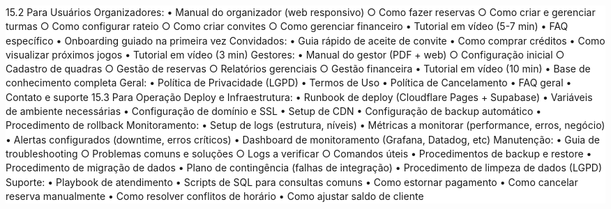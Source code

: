 15.2 Para Usuários
Organizadores:
	• Manual do organizador (web responsivo) 
		○ Como fazer reservas
		○ Como criar e gerenciar turmas
		○ Como configurar rateio
		○ Como criar convites
		○ Como gerenciar financeiro
	• Tutorial em vídeo (5-7 min)
	• FAQ específico
	• Onboarding guiado na primeira vez
Convidados:
	• Guia rápido de aceite de convite
	• Como comprar créditos
	• Como visualizar próximos jogos
	• Tutorial em vídeo (3 min)
Gestores:
	• Manual do gestor (PDF + web) 
		○ Configuração inicial
		○ Cadastro de quadras
		○ Gestão de reservas
		○ Relatórios gerenciais
		○ Gestão financeira
	• Tutorial em vídeo (10 min)
	• Base de conhecimento completa
Geral:
	• Política de Privacidade (LGPD)
	• Termos de Uso
	• Política de Cancelamento
	• FAQ geral
	• Contato e suporte
15.3 Para Operação
Deploy e Infraestrutura:
	• Runbook de deploy (Cloudflare Pages + Supabase)
	• Variáveis de ambiente necessárias
	• Configuração de domínio e SSL
	• Setup de CDN
	• Configuração de backup automático
	• Procedimento de rollback
Monitoramento:
	• Setup de logs (estrutura, níveis)
	• Métricas a monitorar (performance, erros, negócio)
	• Alertas configurados (downtime, erros críticos)
	• Dashboard de monitoramento (Grafana, Datadog, etc)
Manutenção:
	• Guia de troubleshooting 
		○ Problemas comuns e soluções
		○ Logs a verificar
		○ Comandos úteis
	• Procedimentos de backup e restore
	• Procedimento de migração de dados
	• Plano de contingência (falhas de integração)
	• Procedimento de limpeza de dados (LGPD)
Suporte:
	• Playbook de atendimento
	• Scripts de SQL para consultas comuns
	• Como estornar pagamento
	• Como cancelar reserva manualmente
	• Como resolver conflitos de horário
	• Como ajustar saldo de cliente
